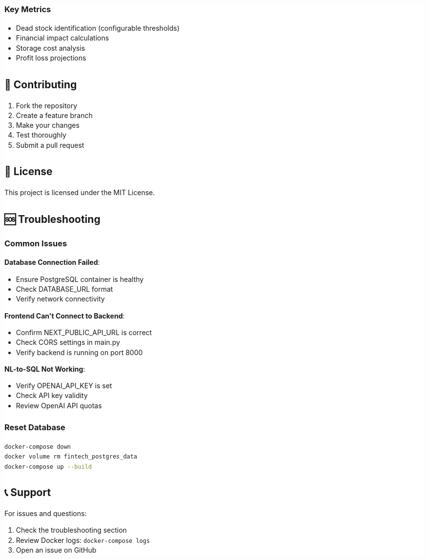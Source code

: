 ### Key Metrics
- Dead stock identification (configurable thresholds)
- Financial impact calculations
- Storage cost analysis
- Profit loss projections

## 🤝 Contributing

1. Fork the repository
2. Create a feature branch
3. Make your changes
4. Test thoroughly
5. Submit a pull request

## 📝 License

This project is licensed under the MIT License.

## 🆘 Troubleshooting

### Common Issues

**Database Connection Failed**:
- Ensure PostgreSQL container is healthy
- Check DATABASE_URL format
- Verify network connectivity

**Frontend Can't Connect to Backend**:
- Confirm NEXT_PUBLIC_API_URL is correct
- Check CORS settings in main.py
- Verify backend is running on port 8000

**NL-to-SQL Not Working**:
- Verify OPENAI_API_KEY is set
- Check API key validity
- Review OpenAI API quotas

### Reset Database
```bash
docker-compose down
docker volume rm fintech_postgres_data
docker-compose up --build
```

## 📞 Support

For issues and questions:
1. Check the troubleshooting section
2. Review Docker logs: `docker-compose logs`
3. Open an issue on GitHub

